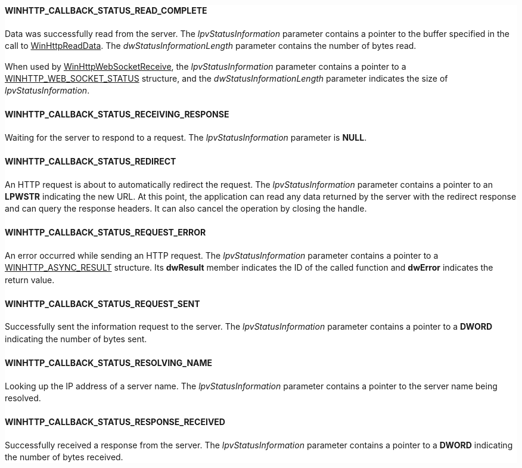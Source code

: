 

#### WINHTTP_CALLBACK_STATUS_READ_COMPLETE

Data was successfully read from the server.  The 
<i>lpvStatusInformation</i> parameter contains a pointer to the buffer specified in the call to 
<a href="https://msdn.microsoft.com/06340601-9b2d-487a-a82a-aa2175a52dc5">WinHttpReadData</a>. The 
<i>dwStatusInformationLength</i> parameter contains the number of bytes read.

When used by <a href="https://msdn.microsoft.com/9992150d-632b-45fe-8f11-84d698b4ffb3">WinHttpWebSocketReceive</a>, the 
<i>lpvStatusInformation</i> parameter contains a pointer to a <a href="https://msdn.microsoft.com/4e34a306-1238-4a3b-8336-475e904b0a60">WINHTTP_WEB_SOCKET_STATUS</a> structure, and the 
<i>dwStatusInformationLength</i> parameter  indicates the size of <i>lpvStatusInformation</i>.



#### WINHTTP_CALLBACK_STATUS_RECEIVING_RESPONSE

Waiting for the server to respond to a request. The 
<i>lpvStatusInformation</i> parameter is <b>NULL</b>. 



#### WINHTTP_CALLBACK_STATUS_REDIRECT

An HTTP request is about to automatically redirect the request. The 
<i>lpvStatusInformation</i> parameter contains a pointer to an <b>LPWSTR</b> indicating the new URL. At this point, the application can read any data returned by the server with the redirect response and can query the response headers. It can also cancel the operation by closing the handle.



#### WINHTTP_CALLBACK_STATUS_REQUEST_ERROR

An error occurred while sending an HTTP request.  The 
<i>lpvStatusInformation</i> parameter contains a pointer to a 
<a href="https://msdn.microsoft.com/31544ef1-2532-4e44-8747-7a693cef9ccd">WINHTTP_ASYNC_RESULT</a> structure. Its <b>dwResult</b> member indicates the ID of the called function and <b>dwError</b> indicates the return value.



#### WINHTTP_CALLBACK_STATUS_REQUEST_SENT

Successfully sent the information request to the server. The 
<i>lpvStatusInformation</i> parameter contains a pointer to a <b>DWORD</b> indicating the number of bytes sent. 



#### WINHTTP_CALLBACK_STATUS_RESOLVING_NAME

Looking up the IP address of a server name. The 
<i>lpvStatusInformation</i> parameter contains a pointer to the server name being resolved.



#### WINHTTP_CALLBACK_STATUS_RESPONSE_RECEIVED

Successfully received a response from the server. The 
<i>lpvStatusInformation</i> parameter contains a pointer to a <b>DWORD</b> indicating the number of bytes received.
